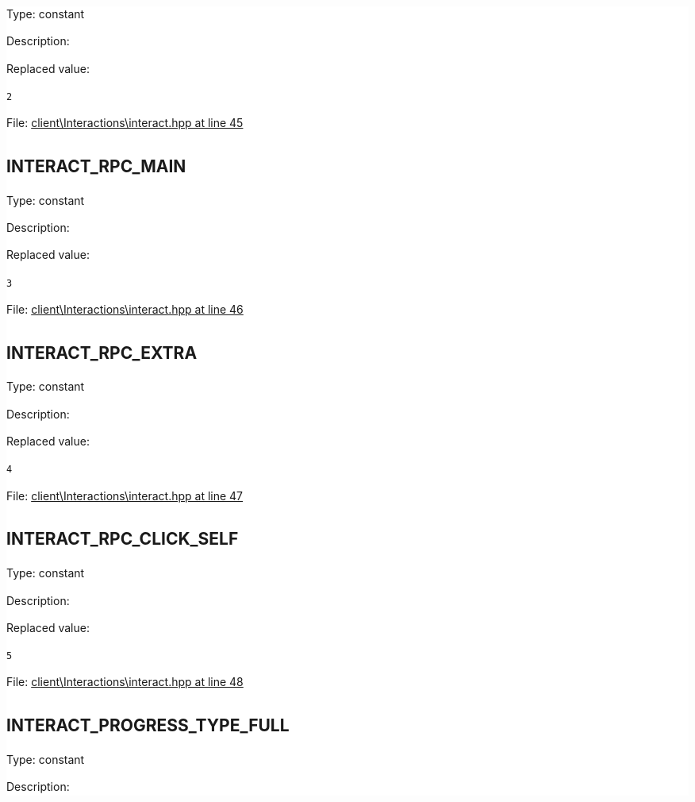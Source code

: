 Type: constant

Description: 


Replaced value:
```sqf
2
```
File: [client\Interactions\interact.hpp at line 45](../../../Src/client/Interactions/interact.hpp#L45)
## INTERACT_RPC_MAIN

Type: constant

Description: 


Replaced value:
```sqf
3
```
File: [client\Interactions\interact.hpp at line 46](../../../Src/client/Interactions/interact.hpp#L46)
## INTERACT_RPC_EXTRA

Type: constant

Description: 


Replaced value:
```sqf
4
```
File: [client\Interactions\interact.hpp at line 47](../../../Src/client/Interactions/interact.hpp#L47)
## INTERACT_RPC_CLICK_SELF

Type: constant

Description: 


Replaced value:
```sqf
5
```
File: [client\Interactions\interact.hpp at line 48](../../../Src/client/Interactions/interact.hpp#L48)
## INTERACT_PROGRESS_TYPE_FULL

Type: constant

Description: 
